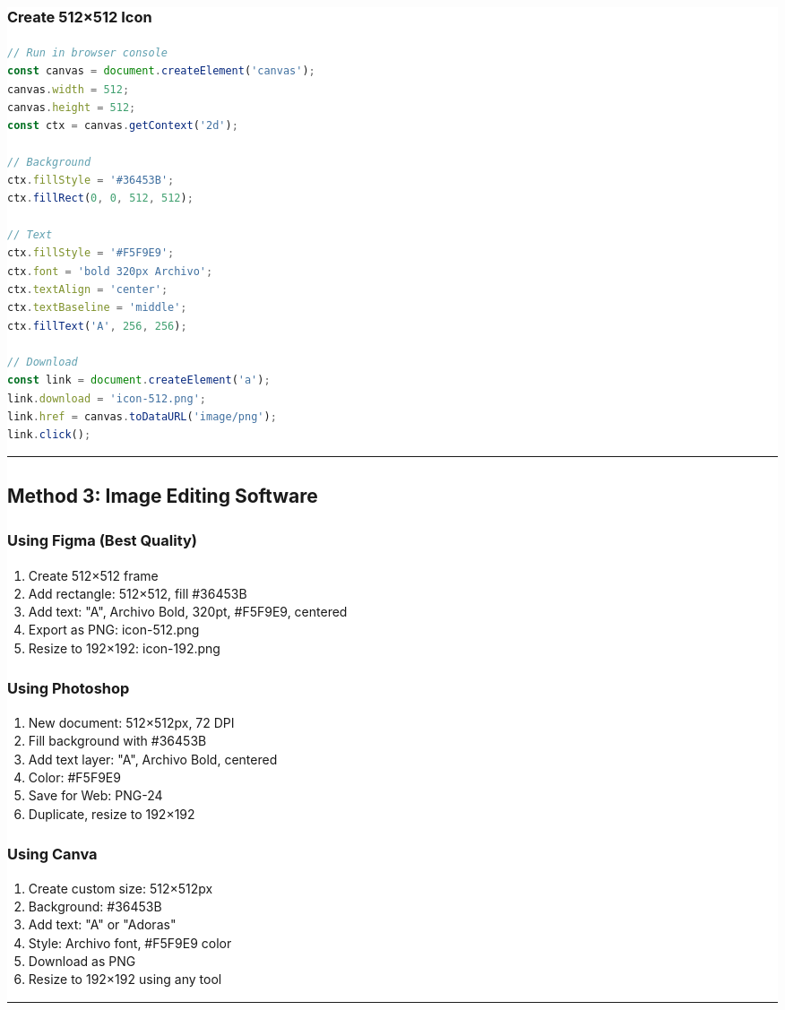 ### **Create 512×512 Icon**
```javascript
// Run in browser console
const canvas = document.createElement('canvas');
canvas.width = 512;
canvas.height = 512;
const ctx = canvas.getContext('2d');

// Background
ctx.fillStyle = '#36453B';
ctx.fillRect(0, 0, 512, 512);

// Text
ctx.fillStyle = '#F5F9E9';
ctx.font = 'bold 320px Archivo';
ctx.textAlign = 'center';
ctx.textBaseline = 'middle';
ctx.fillText('A', 256, 256);

// Download
const link = document.createElement('a');
link.download = 'icon-512.png';
link.href = canvas.toDataURL('image/png');
link.click();
```

---

## Method 3: Image Editing Software

### **Using Figma** (Best Quality)
1. Create 512×512 frame
2. Add rectangle: 512×512, fill #36453B
3. Add text: "A", Archivo Bold, 320pt, #F5F9E9, centered
4. Export as PNG: icon-512.png
5. Resize to 192×192: icon-192.png

### **Using Photoshop**
1. New document: 512×512px, 72 DPI
2. Fill background with #36453B
3. Add text layer: "A", Archivo Bold, centered
4. Color: #F5F9E9
5. Save for Web: PNG-24
6. Duplicate, resize to 192×192

### **Using Canva**
1. Create custom size: 512×512px
2. Background: #36453B
3. Add text: "A" or "Adoras"
4. Style: Archivo font, #F5F9E9 color
5. Download as PNG
6. Resize to 192×192 using any tool

---